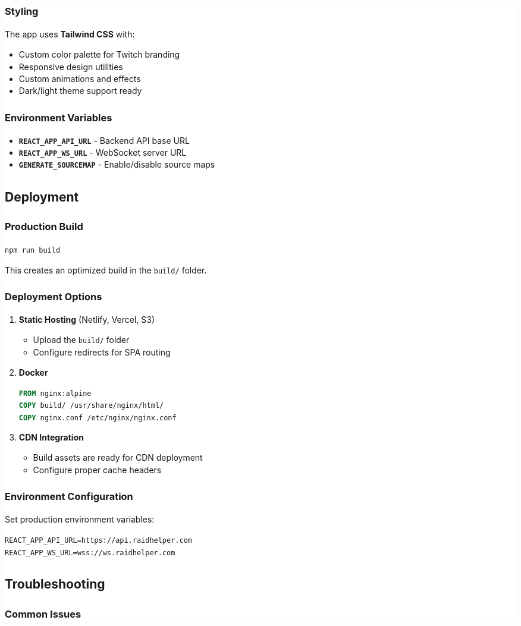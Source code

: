 ### Styling

The app uses **Tailwind CSS** with:
- Custom color palette for Twitch branding
- Responsive design utilities
- Custom animations and effects
- Dark/light theme support ready

### Environment Variables

- **`REACT_APP_API_URL`** - Backend API base URL
- **`REACT_APP_WS_URL`** - WebSocket server URL
- **`GENERATE_SOURCEMAP`** - Enable/disable source maps

## Deployment

### Production Build

```bash
npm run build
```

This creates an optimized build in the `build/` folder.

### Deployment Options

1. **Static Hosting** (Netlify, Vercel, S3)
   - Upload the `build/` folder
   - Configure redirects for SPA routing

2. **Docker**
   ```dockerfile
   FROM nginx:alpine
   COPY build/ /usr/share/nginx/html/
   COPY nginx.conf /etc/nginx/nginx.conf
   ```

3. **CDN Integration**
   - Build assets are ready for CDN deployment
   - Configure proper cache headers

### Environment Configuration

Set production environment variables:
```env
REACT_APP_API_URL=https://api.raidhelper.com
REACT_APP_WS_URL=wss://ws.raidhelper.com
```

## Troubleshooting

### Common Issues
